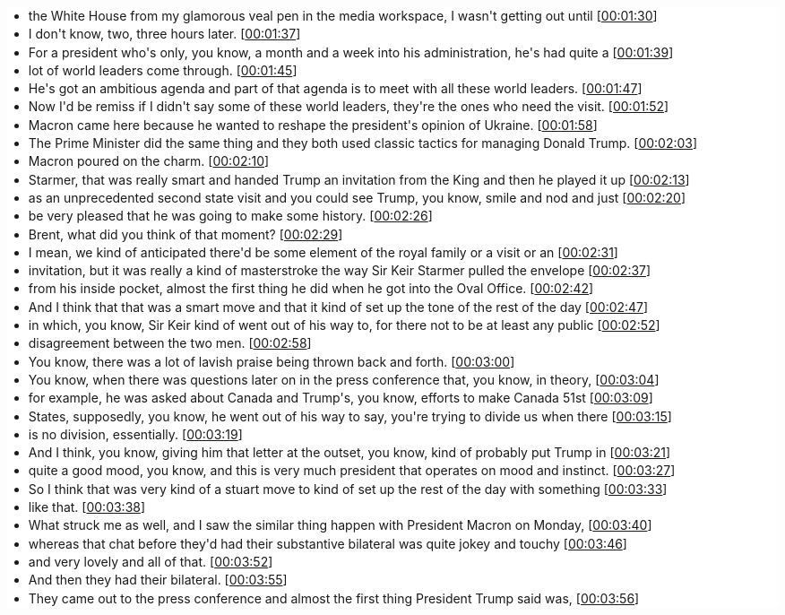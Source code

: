 *  the White House from my glamorous veal pen in the media workspace, I wasn't getting out until [[00:01:30](https://www.youtube.com/watch?v=dgFPS-8OGJY&t=90.96000000000001s)]
*  I don't know, two, three hours later. [[00:01:37](https://www.youtube.com/watch?v=dgFPS-8OGJY&t=97.84s)]
*  For a president who's only, you know, a month and a week into his administration, he's had quite a [[00:01:39](https://www.youtube.com/watch?v=dgFPS-8OGJY&t=99.52s)]
*  lot of world leaders come through. [[00:01:45](https://www.youtube.com/watch?v=dgFPS-8OGJY&t=105.19999999999999s)]
*  He's got an ambitious agenda and part of that agenda is to meet with all these world leaders. [[00:01:47](https://www.youtube.com/watch?v=dgFPS-8OGJY&t=107.36s)]
*  Now I'd be remiss if I didn't say some of these world leaders, they're the ones who need the visit. [[00:01:52](https://www.youtube.com/watch?v=dgFPS-8OGJY&t=112.56s)]
*  Macron came here because he wanted to reshape the president's opinion of Ukraine. [[00:01:58](https://www.youtube.com/watch?v=dgFPS-8OGJY&t=118.47999999999999s)]
*  The Prime Minister did the same thing and they both used classic tactics for managing Donald Trump. [[00:02:03](https://www.youtube.com/watch?v=dgFPS-8OGJY&t=123.44s)]
*  Macron poured on the charm. [[00:02:10](https://www.youtube.com/watch?v=dgFPS-8OGJY&t=130.4s)]
*  Starmer, that was really smart and handed Trump an invitation from the King and then he played it up [[00:02:13](https://www.youtube.com/watch?v=dgFPS-8OGJY&t=133.12s)]
*  as an unprecedented second state visit and you could see Trump, you know, smile and nod and just [[00:02:20](https://www.youtube.com/watch?v=dgFPS-8OGJY&t=140.48s)]
*  be very pleased that he was going to make some history. [[00:02:26](https://www.youtube.com/watch?v=dgFPS-8OGJY&t=146.88s)]
*  Brent, what did you think of that moment? [[00:02:29](https://www.youtube.com/watch?v=dgFPS-8OGJY&t=149.68s)]
*  I mean, we kind of anticipated there'd be some element of the royal family or a visit or an [[00:02:31](https://www.youtube.com/watch?v=dgFPS-8OGJY&t=151.52s)]
*  invitation, but it was really a kind of masterstroke the way Sir Keir Starmer pulled the envelope [[00:02:37](https://www.youtube.com/watch?v=dgFPS-8OGJY&t=157.36s)]
*  from his inside pocket, almost the first thing he did when he got into the Oval Office. [[00:02:42](https://www.youtube.com/watch?v=dgFPS-8OGJY&t=162.8s)]
*  And I think that that was a smart move and that it kind of set up the tone of the rest of the day [[00:02:47](https://www.youtube.com/watch?v=dgFPS-8OGJY&t=167.52s)]
*  in which, you know, Sir Keir kind of went out of his way to, for there not to be at least any public [[00:02:52](https://www.youtube.com/watch?v=dgFPS-8OGJY&t=172.4s)]
*  disagreement between the two men. [[00:02:58](https://www.youtube.com/watch?v=dgFPS-8OGJY&t=178.72000000000003s)]
*  You know, there was a lot of lavish praise being thrown back and forth. [[00:03:00](https://www.youtube.com/watch?v=dgFPS-8OGJY&t=180.72000000000003s)]
*  You know, when there was questions later on in the press conference that, you know, in theory, [[00:03:04](https://www.youtube.com/watch?v=dgFPS-8OGJY&t=184.23999999999998s)]
*  for example, he was asked about Canada and Trump's, you know, efforts to make Canada 51st [[00:03:09](https://www.youtube.com/watch?v=dgFPS-8OGJY&t=189.51999999999998s)]
*  States, supposedly, you know, he went out of his way to say, you're trying to divide us when there [[00:03:15](https://www.youtube.com/watch?v=dgFPS-8OGJY&t=195.44s)]
*  is no division, essentially. [[00:03:19](https://www.youtube.com/watch?v=dgFPS-8OGJY&t=199.76s)]
*  And I think, you know, giving him that letter at the outset, you know, kind of probably put Trump in [[00:03:21](https://www.youtube.com/watch?v=dgFPS-8OGJY&t=201.35999999999999s)]
*  quite a good mood, you know, and this is very much president that operates on mood and instinct. [[00:03:27](https://www.youtube.com/watch?v=dgFPS-8OGJY&t=207.04s)]
*  So I think that was very kind of a stuart move to kind of set up the rest of the day with something [[00:03:33](https://www.youtube.com/watch?v=dgFPS-8OGJY&t=213.44s)]
*  like that. [[00:03:38](https://www.youtube.com/watch?v=dgFPS-8OGJY&t=218.79999999999998s)]
*  What struck me as well, and I saw the similar thing happen with President Macron on Monday, [[00:03:40](https://www.youtube.com/watch?v=dgFPS-8OGJY&t=220.56s)]
*  whereas that chat before they'd had their substantive bilateral was quite jokey and touchy [[00:03:46](https://www.youtube.com/watch?v=dgFPS-8OGJY&t=226.64s)]
*  and very lovely and all of that. [[00:03:52](https://www.youtube.com/watch?v=dgFPS-8OGJY&t=232.96s)]
*  And then they had their bilateral. [[00:03:55](https://www.youtube.com/watch?v=dgFPS-8OGJY&t=235.20000000000002s)]
*  They came out to the press conference and almost the first thing President Trump said was, [[00:03:56](https://www.youtube.com/watch?v=dgFPS-8OGJY&t=236.96s)]